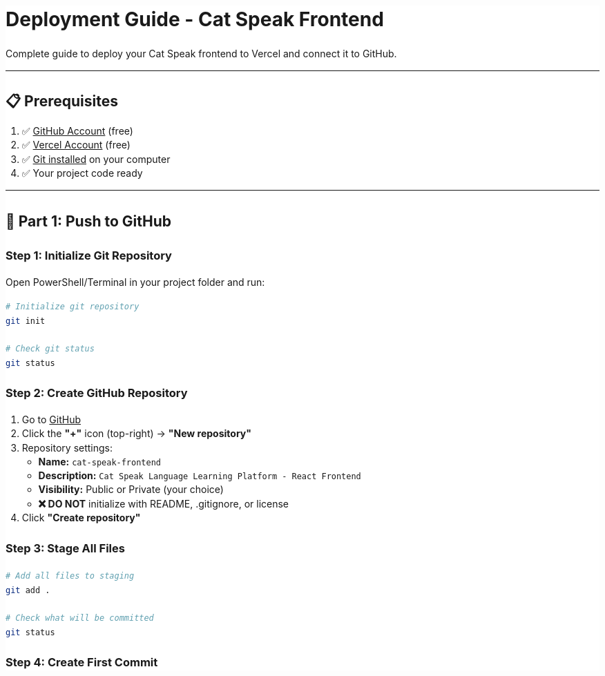 # Deployment Guide - Cat Speak Frontend

Complete guide to deploy your Cat Speak frontend to Vercel and connect it to GitHub.

---

## 📋 Prerequisites

1. ✅ [GitHub Account](https://github.com/signup) (free)
2. ✅ [Vercel Account](https://vercel.com/signup) (free)
3. ✅ [Git installed](https://git-scm.com/downloads) on your computer
4. ✅ Your project code ready

---

## 🚀 Part 1: Push to GitHub

### Step 1: Initialize Git Repository

Open PowerShell/Terminal in your project folder and run:

```bash
# Initialize git repository
git init

# Check git status
git status
```

### Step 2: Create GitHub Repository

1. Go to [GitHub](https://github.com)
2. Click the **"+"** icon (top-right) → **"New repository"**
3. Repository settings:
   - **Name:** `cat-speak-frontend`
   - **Description:** `Cat Speak Language Learning Platform - React Frontend`
   - **Visibility:** Public or Private (your choice)
   - **❌ DO NOT** initialize with README, .gitignore, or license
4. Click **"Create repository"**

### Step 3: Stage All Files

```bash
# Add all files to staging
git add .

# Check what will be committed
git status
```

### Step 4: Create First Commit
